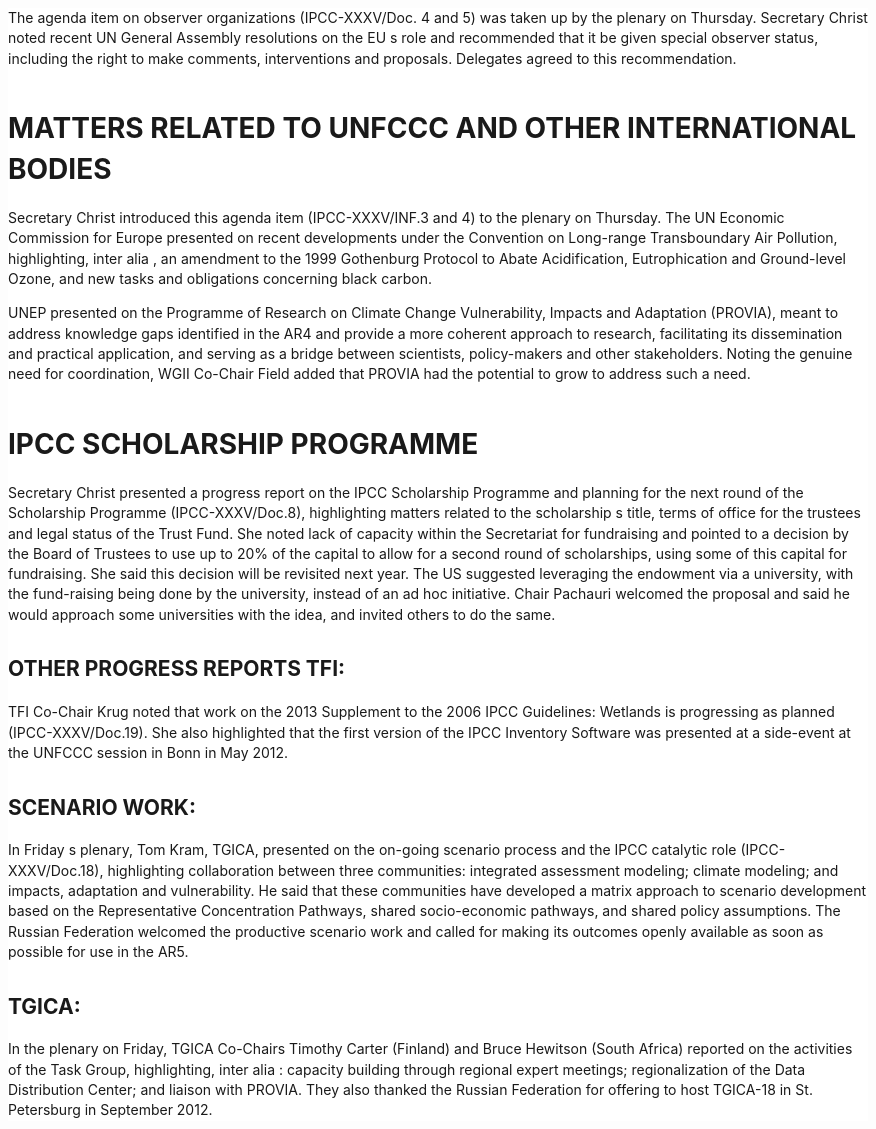 The agenda item on observer organizations (IPCC-XXXV/Doc. 4 and 5) was taken up by the plenary on Thursday. Secretary Christ noted recent UN General Assembly resolutions on the EU s role and recommended that it be given special observer status, including the right to make comments, interventions and proposals. Delegates agreed to this recommendation.

# MATTERS RELATED TO UNFCCC AND OTHER INTERNATIONAL BODIES

Secretary Christ introduced this agenda item (IPCC-XXXV/INF.3 and 4) to the plenary on Thursday. The UN Economic Commission for Europe presented on recent developments under the Convention on Long-range Transboundary Air Pollution, highlighting, inter alia , an amendment to the 1999 Gothenburg Protocol to Abate Acidification, Eutrophication and Ground-level Ozone, and new tasks and obligations concerning black carbon.

UNEP presented on the Programme of Research on Climate Change Vulnerability, Impacts and Adaptation (PROVIA), meant to address knowledge gaps identified in the AR4 and provide a more coherent approach to research, facilitating its dissemination and practical application, and serving as a bridge between scientists, policy-makers and other stakeholders. Noting the genuine need for coordination, WGII Co-Chair Field added that PROVIA had the potential to grow to address such a need.

# IPCC SCHOLARSHIP PROGRAMME

Secretary Christ presented a progress report on the IPCC Scholarship Programme and planning for the next round of the Scholarship Programme (IPCC-XXXV/Doc.8), highlighting matters related to the scholarship s title, terms of office for the trustees and legal status of the Trust Fund. She noted lack of capacity within the Secretariat for fundraising and pointed to a decision by the Board of Trustees to use up to 20% of the capital to allow for a second round of scholarships, using some of this capital for fundraising. She said this decision will be revisited next year. The US suggested leveraging the endowment via a university, with the fund-raising being done by the university, instead of an ad hoc initiative. Chair Pachauri welcomed the proposal and said he would approach some universities with the idea, and invited others to do the same.

## OTHER PROGRESS REPORTS TFI:

TFI Co-Chair Krug noted that work on the 2013 Supplement to the 2006 IPCC Guidelines: Wetlands is progressing as planned (IPCC-XXXV/Doc.19). She also highlighted that the first version of the IPCC Inventory Software was presented at a side-event at the UNFCCC session in Bonn in May 2012.

## SCENARIO WORK:

In Friday s plenary, Tom Kram, TGICA, presented on the on-going scenario process and the IPCC catalytic role (IPCC-XXXV/Doc.18), highlighting collaboration between three communities: integrated assessment modeling; climate modeling; and impacts, adaptation and vulnerability. He said that these communities have developed a matrix approach to scenario development based on the Representative Concentration Pathways, shared socio-economic pathways, and shared policy assumptions. The Russian Federation welcomed the productive scenario work and called for making its outcomes openly available as soon as possible for use in the AR5.

## TGICA:

In the plenary on Friday, TGICA Co-Chairs Timothy Carter (Finland) and Bruce Hewitson (South Africa) reported on the activities of the Task Group, highlighting, inter alia : capacity building through regional expert meetings; regionalization of the Data Distribution Center; and liaison with PROVIA. They also thanked the Russian Federation for offering to host TGICA-18 in St. Petersburg in September 2012.
